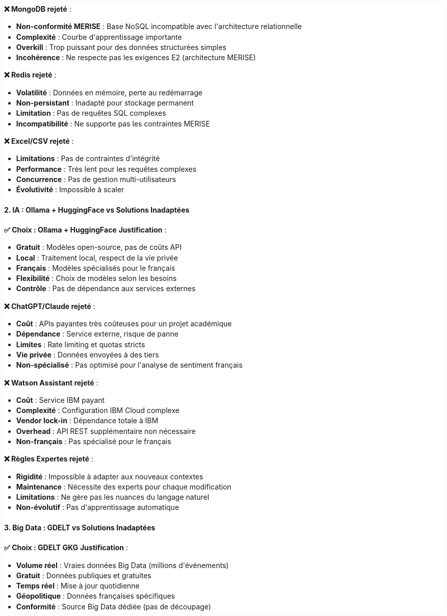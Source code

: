 **❌ MongoDB rejeté** :
- **Non-conformité MERISE** : Base NoSQL incompatible avec l'architecture relationnelle
- **Complexité** : Courbe d'apprentissage importante
- **Overkill** : Trop puissant pour des données structurées simples
- **Incohérence** : Ne respecte pas les exigences E2 (architecture MERISE)

**❌ Redis rejeté** :
- **Volatilité** : Données en mémoire, perte au redémarrage
- **Non-persistant** : Inadapté pour stockage permanent
- **Limitation** : Pas de requêtes SQL complexes
- **Incompatibilité** : Ne supporte pas les contraintes MERISE

**❌ Excel/CSV rejeté** :
- **Limitations** : Pas de contraintes d'intégrité
- **Performance** : Très lent pour les requêtes complexes
- **Concurrence** : Pas de gestion multi-utilisateurs
- **Évolutivité** : Impossible à scaler

#### **2. IA : Ollama + HuggingFace vs Solutions Inadaptées**

**✅ Choix : Ollama + HuggingFace**
**Justification** :
- **Gratuit** : Modèles open-source, pas de coûts API
- **Local** : Traitement local, respect de la vie privée
- **Français** : Modèles spécialisés pour le français
- **Flexibilité** : Choix de modèles selon les besoins
- **Contrôle** : Pas de dépendance aux services externes

**❌ ChatGPT/Claude rejeté** :
- **Coût** : APIs payantes très coûteuses pour un projet académique
- **Dépendance** : Service externe, risque de panne
- **Limites** : Rate limiting et quotas stricts
- **Vie privée** : Données envoyées à des tiers
- **Non-spécialisé** : Pas optimisé pour l'analyse de sentiment français

**❌ Watson Assistant rejeté** :
- **Coût** : Service IBM payant
- **Complexité** : Configuration IBM Cloud complexe
- **Vendor lock-in** : Dépendance totale à IBM
- **Overhead** : API REST supplémentaire non nécessaire
- **Non-français** : Pas spécialisé pour le français

**❌ Règles Expertes rejeté** :
- **Rigidité** : Impossible à adapter aux nouveaux contextes
- **Maintenance** : Nécessite des experts pour chaque modification
- **Limitations** : Ne gère pas les nuances du langage naturel
- **Non-évolutif** : Pas d'apprentissage automatique

#### **3. Big Data : GDELT vs Solutions Inadaptées**

**✅ Choix : GDELT GKG**
**Justification** :
- **Volume réel** : Vraies données Big Data (millions d'événements)
- **Gratuit** : Données publiques et gratuites
- **Temps réel** : Mise à jour quotidienne
- **Géopolitique** : Données françaises spécifiques
- **Conformité** : Source Big Data dédiée (pas de découpage)
